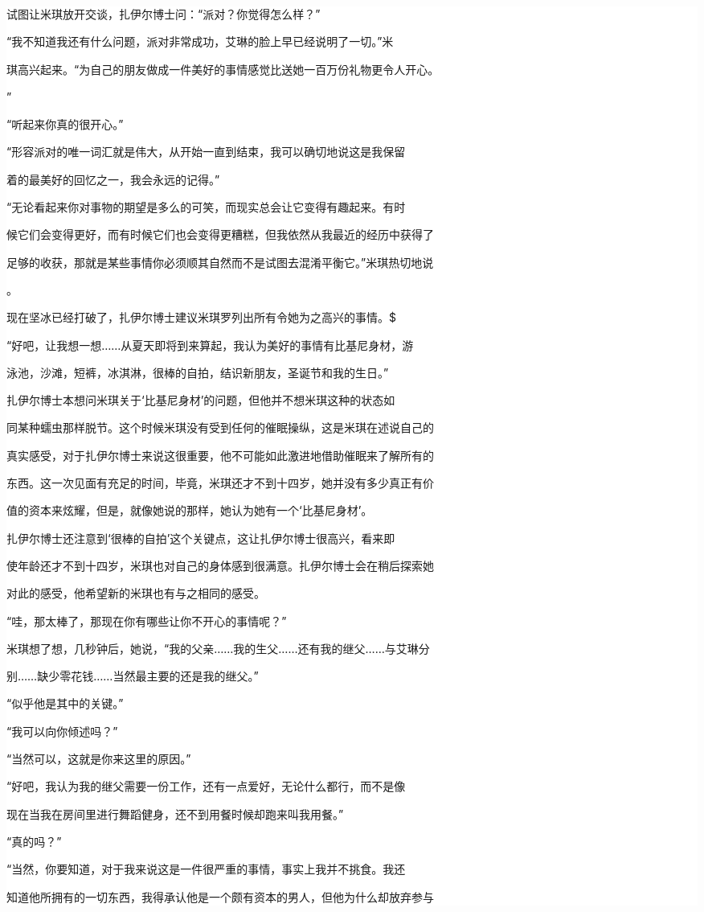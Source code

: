 试图让米琪放开交谈，扎伊尔博士问：“派对？你觉得怎么样？”

“我不知道我还有什么问题，派对非常成功，艾琳的脸上早已经说明了一切。”米

琪高兴起来。“为自己的朋友做成一件美好的事情感觉比送她一百万份礼物更令人开心。

”

“听起来你真的很开心。”

“形容派对的唯一词汇就是伟大，从开始一直到结束，我可以确切地说这是我保留

着的最美好的回忆之一，我会永远的记得。”

“无论看起来你对事物的期望是多么的可笑，而现实总会让它变得有趣起来。有时

候它们会变得更好，而有时候它们也会变得更糟糕，但我依然从我最近的经历中获得了

足够的收获，那就是某些事情你必须顺其自然而不是试图去混淆平衡它。”米琪热切地说

。

现在坚冰已经打破了，扎伊尔博士建议米琪罗列出所有令她为之高兴的事情。$

“好吧，让我想一想……从夏天即将到来算起，我认为美好的事情有比基尼身材，游

泳池，沙滩，短裤，冰淇淋，很棒的自拍，结识新朋友，圣诞节和我的生日。”

扎伊尔博士本想问米琪关于‘比基尼身材’的问题，但他并不想米琪这种的状态如

同某种蠕虫那样脱节。这个时候米琪没有受到任何的催眠操纵，这是米琪在述说自己的

真实感受，对于扎伊尔博士来说这很重要，他不可能如此激进地借助催眠来了解所有的

东西。这一次见面有充足的时间，毕竟，米琪还才不到十四岁，她并没有多少真正有价

值的资本来炫耀，但是，就像她说的那样，她认为她有一个‘比基尼身材’。

扎伊尔博士还注意到‘很棒的自拍’这个关键点，这让扎伊尔博士很高兴，看来即

使年龄还才不到十四岁，米琪也对自己的身体感到很满意。扎伊尔博士会在稍后探索她

对此的感受，他希望新的米琪也有与之相同的感受。

“哇，那太棒了，那现在你有哪些让你不开心的事情呢？”

米琪想了想，几秒钟后，她说，“我的父亲……我的生父……还有我的继父……与艾琳分

别……缺少零花钱……当然最主要的还是我的继父。”

“似乎他是其中的关键。”

“我可以向你倾述吗？”

“当然可以，这就是你来这里的原因。”

“好吧，我认为我的继父需要一份工作，还有一点爱好，无论什么都行，而不是像

现在当我在房间里进行舞蹈健身，还不到用餐时候却跑来叫我用餐。”

“真的吗？”

“当然，你要知道，对于我来说这是一件很严重的事情，事实上我并不挑食。我还

知道他所拥有的一切东西，我得承认他是一个颇有资本的男人，但他为什么却放弃参与
